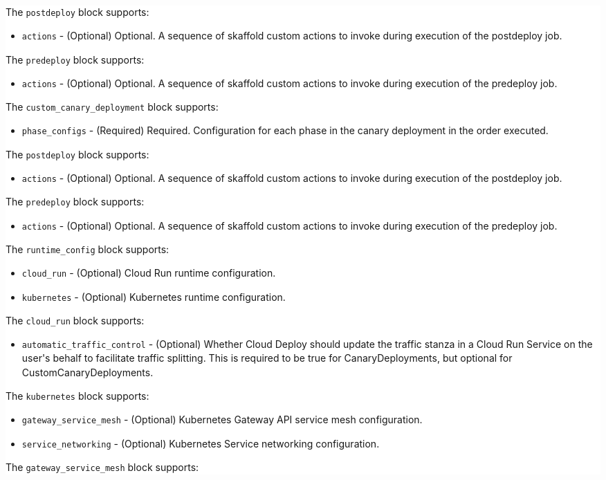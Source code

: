 The `postdeploy` block supports:
    
* `actions` -
  (Optional)
  Optional. A sequence of skaffold custom actions to invoke during execution of the postdeploy job.
    
The `predeploy` block supports:
    
* `actions` -
  (Optional)
  Optional. A sequence of skaffold custom actions to invoke during execution of the predeploy job.
    
The `custom_canary_deployment` block supports:
    
* `phase_configs` -
  (Required)
  Required. Configuration for each phase in the canary deployment in the order executed.
    
The `postdeploy` block supports:
    
* `actions` -
  (Optional)
  Optional. A sequence of skaffold custom actions to invoke during execution of the postdeploy job.
    
The `predeploy` block supports:
    
* `actions` -
  (Optional)
  Optional. A sequence of skaffold custom actions to invoke during execution of the predeploy job.
    
The `runtime_config` block supports:
    
* `cloud_run` -
  (Optional)
  Cloud Run runtime configuration.
    
* `kubernetes` -
  (Optional)
  Kubernetes runtime configuration.
    
The `cloud_run` block supports:
    
* `automatic_traffic_control` -
  (Optional)
  Whether Cloud Deploy should update the traffic stanza in a Cloud Run Service on the user's behalf to facilitate traffic splitting. This is required to be true for CanaryDeployments, but optional for CustomCanaryDeployments.
    
The `kubernetes` block supports:
    
* `gateway_service_mesh` -
  (Optional)
  Kubernetes Gateway API service mesh configuration.
    
* `service_networking` -
  (Optional)
  Kubernetes Service networking configuration.
    
The `gateway_service_mesh` block supports:
    